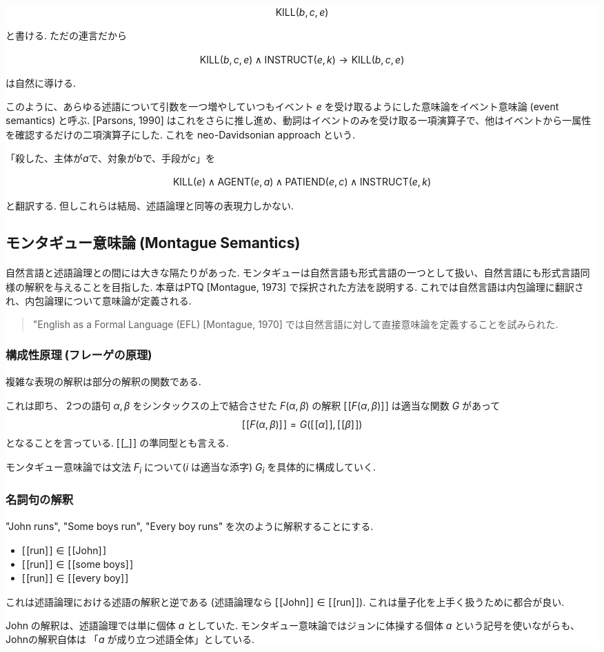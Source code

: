 $$\text{KILL}(b,c,e)$$

と書ける.
ただの連言だから

$$\text{KILL}(b,c,e) \land \text{INSTRUCT}(e,k) \rightarrow \text{KILL}(b,c,e)$$

は自然に導ける.

このように、あらゆる述語について引数を一つ増やしていつもイベント $e$ を受け取るようにした意味論をイベント意味論 (event semantics) と呼ぶ.
[Parsons, 1990] はこれをさらに推し進め、動詞はイベントのみを受け取る一項演算子で、他はイベントから一属性を確認するだけの二項演算子にした.
これを neo-Davidsonian approach という.

「殺した、主体が$a$で、対象が$b$で、手段が$c$」を

$$\text{KILL}(e) \land \text{AGENT}(e,a) \land \text{PATIEND}(e,c) \land \text{INSTRUCT}(e,k)$$

と翻訳する.
但しこれらは結局、述語論理と同等の表現力しかない.

## モンタギュー意味論 (Montague Semantics)

自然言語と述語論理との間には大きな隔たりがあった.
モンタギューは自然言語も形式言語の一つとして扱い、自然言語にも形式言語同様の解釈を与えることを目指した.
本章はPTQ [Montague, 1973] で採択された方法を説明する.
これでは自然言語は内包論理に翻訳され、内包論理について意味論が定義される.

> "English as a Formal Language (EFL) [Montague, 1970] では自然言語に対して直接意味論を定義することを試みられた.

### 構成性原理 (フレーゲの原理)

複雑な表現の解釈は部分の解釈の関数である.

これは即ち、
2つの語句 $\alpha, \beta$ をシンタックスの上で結合させた $F(\alpha, \beta)$ の解釈
$[\![F(\alpha, \beta)]\!]$
は適当な関数 $G$ があって
$$[\![F(\alpha, \beta)]\!] = G([\![\alpha]\!], [\![\beta]\!])$$
となることを言っている.
$[\![ \_ ]\!]$ の準同型とも言える.

モンタギュー意味論では文法 $F_i$ について($i$ は適当な添字) $G_i$ を具体的に構成していく.

### 名詞句の解釈

"John runs", "Some boys run", "Every boy runs"
を次のように解釈することにする.

- $[\![\text{run}]\!] \in [\![\text{John}]\!]$
- $[\![\text{run}]\!] \in [\![\text{some}~\text{boys}]\!]$
- $[\![\text{run}]\!] \in [\![\text{every}~\text{boy}]\!]$

これは述語論理における述語の解釈と逆である (述語論理なら $[\![\text{John}]\!] \in [\![\text{run}]\!]$).
これは量子化を上手く扱うために都合が良い.

John の解釈は、述語論理では単に個体 $a$ としていた.
モンタギュー意味論ではジョンに体操する個体 $a$ という記号を使いながらも、Johnの解釈自体は
「$a$ が成り立つ述語全体」としている.
